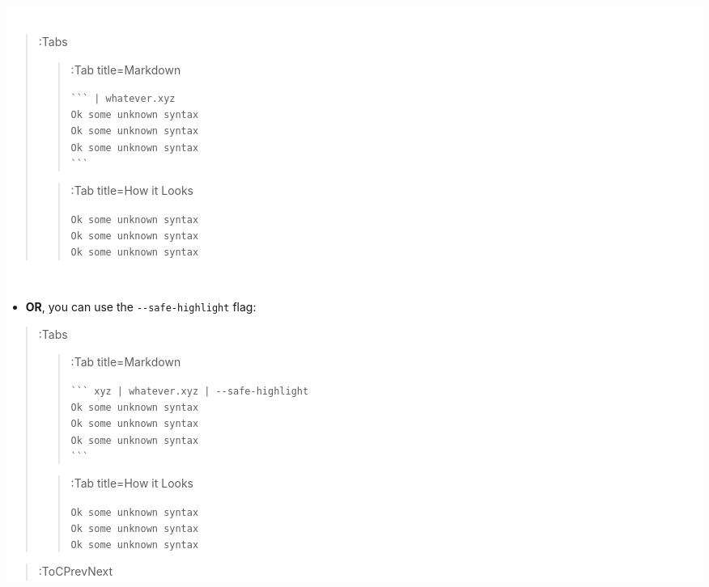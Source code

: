 <br>

> :Tabs
> > :Tab title=Markdown
> > ````
> > ``` | whatever.xyz
> > Ok some unknown syntax
> > Ok some unknown syntax
> > Ok some unknown syntax
> > ```
> > ````
>
> > :Tab title=How it Looks
> > ``` | whatever.xyz
> > Ok some unknown syntax
> > Ok some unknown syntax
> > Ok some unknown syntax
> > ```

<br>

- **OR**, you can use the `--safe-highlight` flag:

> :Tabs
> > :Tab title=Markdown
> > ````
> > ``` xyz | whatever.xyz | --safe-highlight
> > Ok some unknown syntax
> > Ok some unknown syntax
> > Ok some unknown syntax
> > ```
> > ````
>
> > :Tab title=How it Looks
> > ``` xyz | whatever.xyz | --safe-highlight
> > Ok some unknown syntax
> > Ok some unknown syntax
> > Ok some unknown syntax
> > ```



> :ToCPrevNext